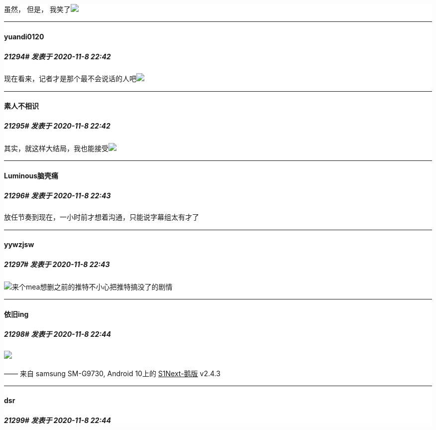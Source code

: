 
虽然， 但是， 我笑了<img src="https://static.saraba1st.com/image/smiley/face2017/067.png" referrerpolicy="no-referrer">


*****

####  yuandi0120  
##### 21294#       发表于 2020-11-8 22:42


现在看来，记者才是那个最不会说话的人吧<img src="https://static.saraba1st.com/image/smiley/face2017/067.png" referrerpolicy="no-referrer">


*****

####  素人不相识  
##### 21295#       发表于 2020-11-8 22:42


其实，就这样大结局，我也能接受<img src="https://static.saraba1st.com/image/smiley/face2017/067.png" referrerpolicy="no-referrer">


*****

####  Luminous脑壳痛  
##### 21296#       发表于 2020-11-8 22:43


放任节奏到现在，一小时前才想着沟通，只能说字幕组太有才了


*****

####  yywzjsw  
##### 21297#       发表于 2020-11-8 22:43


<img src="https://static.saraba1st.com/image/smiley/face2017/001.png" referrerpolicy="no-referrer">来个mea想删之前的推特不小心把推特搞没了的剧情


*****

####  依旧ing  
##### 21298#       发表于 2020-11-8 22:44


<img src="https://static.saraba1st.com/image/smiley/face2017/005.png" referrerpolicy="no-referrer">

—— 来自 samsung SM-G9730, Android 10上的 [S1Next-鹅版](https://github.com/ykrank/S1-Next/releases) v2.4.3


*****

####  dsr  
##### 21299#       发表于 2020-11-8 22:44

